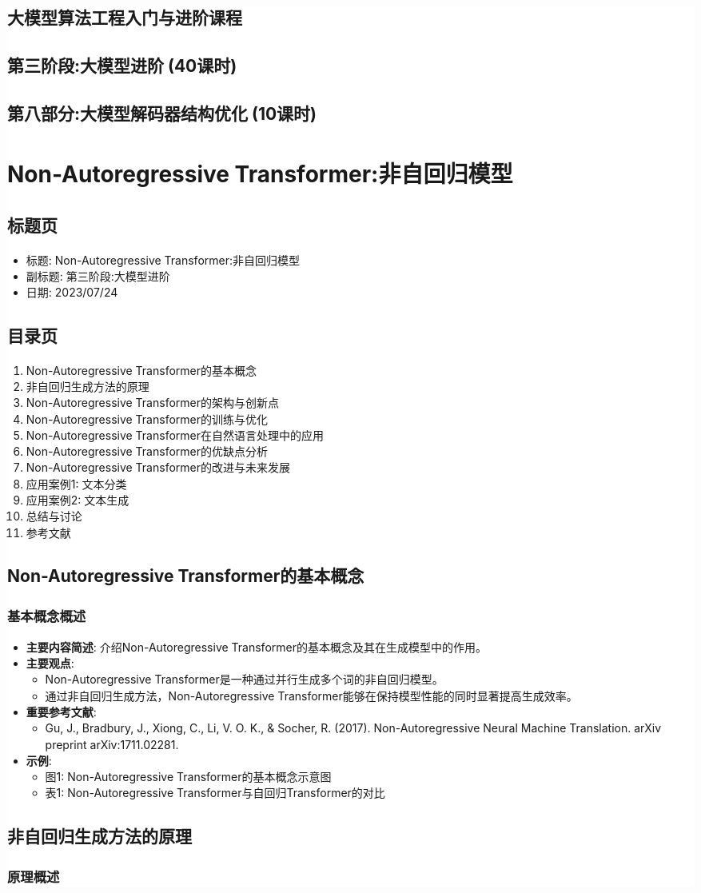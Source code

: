 
## 大模型算法工程入门与进阶课程

## 第三阶段:大模型进阶 (40课时)

## 第八部分:大模型解码器结构优化 (10课时)

# Non-Autoregressive Transformer:非自回归模型

## 标题页

- 标题: Non-Autoregressive Transformer:非自回归模型
- 副标题: 第三阶段:大模型进阶
- 日期: 2023/07/24

## 目录页

1. Non-Autoregressive Transformer的基本概念
2. 非自回归生成方法的原理
3. Non-Autoregressive Transformer的架构与创新点
4. Non-Autoregressive Transformer的训练与优化
5. Non-Autoregressive Transformer在自然语言处理中的应用
6. Non-Autoregressive Transformer的优缺点分析
7. Non-Autoregressive Transformer的改进与未来发展
8. 应用案例1: 文本分类
9. 应用案例2: 文本生成
10. 总结与讨论
11. 参考文献

## Non-Autoregressive Transformer的基本概念

### 基本概念概述

- **主要内容简述**: 介绍Non-Autoregressive Transformer的基本概念及其在生成模型中的作用。
- **主要观点**:
  - Non-Autoregressive Transformer是一种通过并行生成多个词的非自回归模型。
  - 通过非自回归生成方法，Non-Autoregressive Transformer能够在保持模型性能的同时显著提高生成效率。
- **重要参考文献**:
  - Gu, J., Bradbury, J., Xiong, C., Li, V. O. K., & Socher, R. (2017). Non-Autoregressive Neural Machine Translation. arXiv preprint arXiv:1711.02281.
- **示例**:
  - 图1: Non-Autoregressive Transformer的基本概念示意图
  - 表1: Non-Autoregressive Transformer与自回归Transformer的对比

## 非自回归生成方法的原理

### 原理概述

